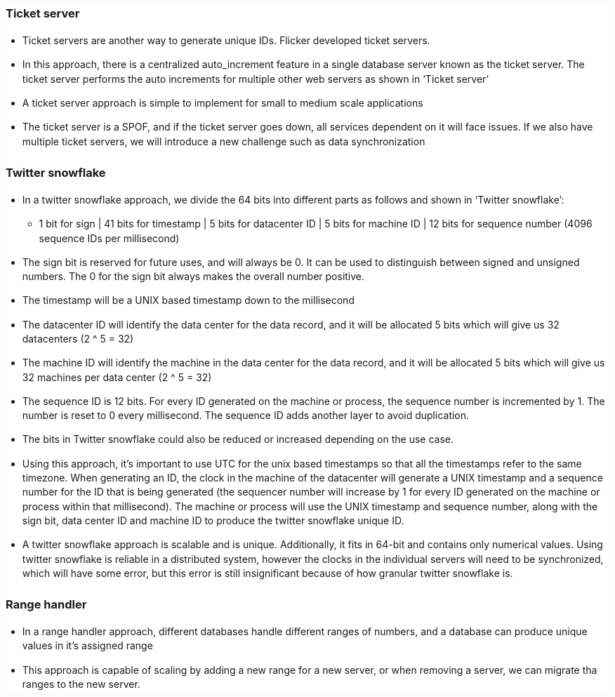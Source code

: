 ### Ticket server

- Ticket servers are another way to generate unique IDs. Flicker developed ticket servers.

- In this approach, there is a centralized auto_increment feature in a single database server known as the ticket	server. The ticket server performs the auto increments for multiple other web servers as shown in		‘Ticket server’

- A ticket server approach is simple to implement for small to medium scale applications

- The ticket server is a SPOF, and if the ticket server goes down, all services dependent on it will face issues. If we	also have multiple ticket servers, we will introduce a new challenge such as data synchronization

### Twitter snowflake
  
- In a twitter snowflake approach, we divide the 64 bits into different parts as follows and shown in 		‘Twitter snowflake’:
  - 1 bit for sign | 41 bits for timestamp | 5 bits for datacenter ID | 5 bits for machine ID | 12 bits for sequence 		number (4096 sequence IDs per millisecond)

- The sign bit is reserved for future uses, and will always be 0. It can be used to distinguish between signed and	unsigned numbers. The 0 for the sign bit always makes the overall number positive.

- The timestamp will be a UNIX based timestamp down to the millisecond

- The datacenter ID will identify the data center for the data record, and it will be allocated 5 bits which will give us	32 datacenters (2 ^ 5 = 32)

- The machine ID will identify the machine in the data center for the data record, and it will be allocated 5 bits		which will give us 32 machines per data center (2 ^ 5 = 32)

- The sequence ID is 12 bits. For every ID generated on the machine or process, the sequence number is		incremented by 1. The number is reset to 0 every millisecond. The sequence ID adds another layer to avoid 		duplication.

- The bits in Twitter snowflake could also be reduced or increased depending on the use case.

- Using this approach, it’s important to use UTC for the unix based timestamps so that all the timestamps refer to	the same timezone. When generating an ID, the clock in the machine of the datacenter will generate a UNIX		timestamp and a sequence number for the ID that is being generated (the sequencer number will increase by 1 for	every ID generated on the machine or process within that millisecond). The machine or process will use the UNIX	timestamp and sequence number, along with the sign bit, data center ID and machine ID to produce the twitter		snowflake unique ID.

- A twitter snowflake approach is scalable and is unique. Additionally, it fits in 64-bit and contains only numerical	values. Using twitter snowflake is reliable in a distributed system, however the clocks in the individual servers will	need to be synchronized, which will have some error, but this error is still insignificant because of how granular		twitter snowflake is.

### Range handler

- In a range handler approach, different databases handle different ranges of numbers, and a database can		produce unique values in it’s assigned range

- This approach is capable of scaling by adding a new range for a new server, or when removing a server, we can	migrate tha ranges to the new server. 
